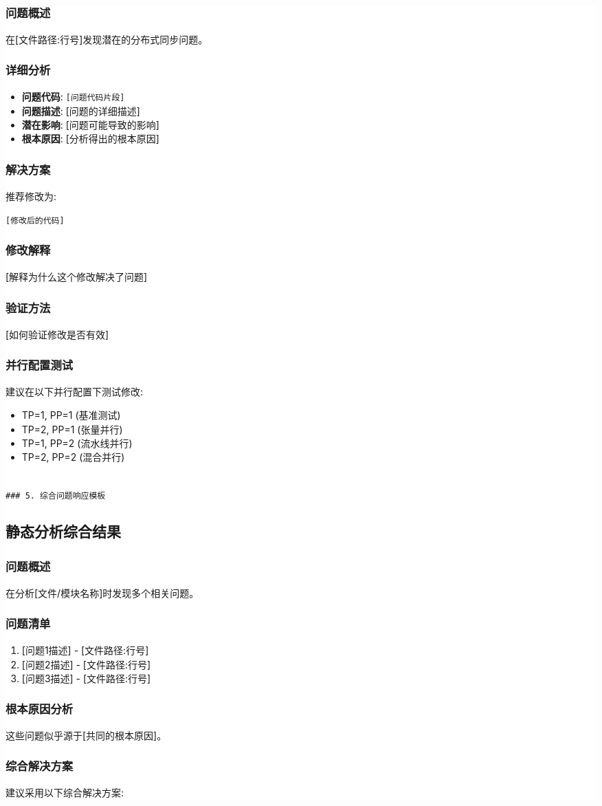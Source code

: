 ### 问题概述
在[文件路径:行号]发现潜在的分布式同步问题。

### 详细分析
- **问题代码**: `[问题代码片段]`
- **问题描述**: [问题的详细描述]
- **潜在影响**: [问题可能导致的影响]
- **根本原因**: [分析得出的根本原因]

### 解决方案
推荐修改为:
```python
[修改后的代码]
```

### 修改解释
[解释为什么这个修改解决了问题]

### 验证方法
[如何验证修改是否有效]

### 并行配置测试
建议在以下并行配置下测试修改:
- TP=1, PP=1 (基准测试)
- TP=2, PP=1 (张量并行)
- TP=1, PP=2 (流水线并行)
- TP=2, PP=2 (混合并行)
```

### 5. 综合问题响应模板

```
## 静态分析综合结果

### 问题概述
在分析[文件/模块名称]时发现多个相关问题。

### 问题清单
1. [问题1描述] - [文件路径:行号]
2. [问题2描述] - [文件路径:行号]
3. [问题3描述] - [文件路径:行号]

### 根本原因分析
这些问题似乎源于[共同的根本原因]。

### 综合解决方案
建议采用以下综合解决方案:
